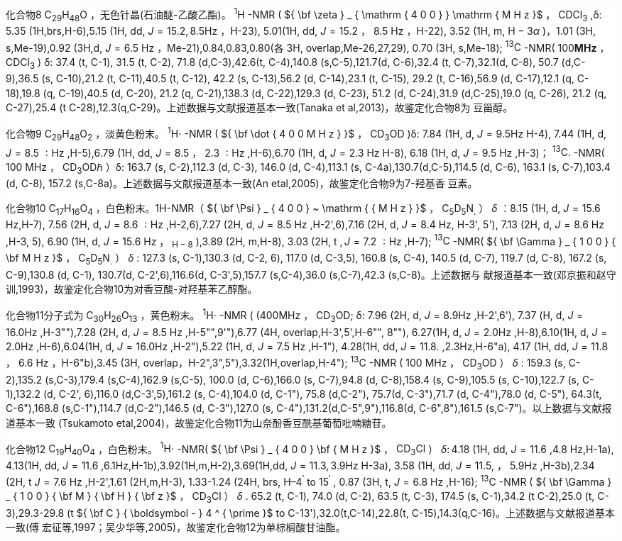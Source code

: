 化合物8 $\mathrm { C _ { 2 9 } H _ { 4 8 } O }$ ，无色针晶(石油醚-乙酸乙酯)。 ${ } ^ { 1 } \mathrm { H }$ -NMR ( ${ \bf \zeta } _ { \mathrm { 4 0 0 } } \mathrm { M H z }$ ， $\mathrm { C D C l } _ { 3 }$ ,δ: 5.35 (1H,brs,H-6),5.15 (1H, dd, $J = 1 5 . 2 , 8 . 5 \mathrm { H z }$ ，H-23), 5.01(1H, dd, $J = 1 5 . 2$ ， $8 . 5 \ \mathrm { H z }$ ，H-22), 3.52 (1H, m, $\mathrm { H } { - } 3 \alpha$ )，1.01 (3H, s,Me-19),0.92 (3H,d, $J = 6 . 5 ~ \mathrm { H z }$ ，Me-21),0.84,0.83,0.80(各 3H, overlap,Me-26,27,29), 0.70 (3H, s,Me-18); ${ } ^ { 1 3 } \mathrm { C }$ -NMR( $\mathrm { 1 0 0 \mathbf { M H z } }$ ， $\mathrm { C D C l } _ { 3 }$ ) δ: 37.4 (t, C-1), 31.5 (t, C-2), 71.8 (d,C-3),42.6(t, C-4),140.8 (s,C-5),121.7(d, C-6),32.4 (t, C-7),32.1(d, C-8), 50.7 (d,C-9),36.5 (s, C-10),21.2 (t, C-11),40.5 (t, C-12), 42.2 (s, C-13),56.2 (d, C-14),23.1 (t, C-15), 29.2 (t, C-16),56.9 (d, C-17),12.1 (q, C-18),19.8 (q, C-19),40.5 (d, C-20), 21.2 (q, C-21),138.3 (d, C-22),129.3 (d, C-23), 51.2 (d, C-24),31.9 (d,C-25),19.0 (q, C-26), 21.2 (q, C-27),25.4 (t C-28),12.3(q,C-29)。上述数据与文献报道基本一致(Tanaka et al,2013)，故鉴定化合物8为 豆甾醇。

化合物9 $\mathrm { C } _ { 2 9 } \mathrm { H } _ { 4 8 } \mathrm { O } _ { 2 }$ ，淡黄色粉末。 ${ } ^ { 1 } \mathrm { H } \cdot$ -NMR ( ${ \bf \dot { 4 0 0 M H z } }$ ， $\mathrm { C D } _ { 3 } \mathrm { O D }$ )δ: 7.84 (1H, d, $J { = } 9 . 5 \mathrm { H z }$ H-4), 7.44 (1H, d, $J = 8 . 5 \ : \mathrm { H z }$ ,H-5),6.79 (1H, dd, $J = 8 . 5$ ， $2 . 3 \ : \mathrm { H z }$ ,H-6),6.70 (1H, d, $J = 2 . 3 ~ \mathrm { H z }$ H-8), 6.18 (1H, d, $J = 9 . 5 ~ \mathrm { H z }$ ,H-3)； ${ } ^ { 1 3 } \mathrm { C } .$ -NMR( $1 0 0 ~ \mathrm { M H z }$ ， $\mathrm { C D } _ { 3 } \mathrm { O D } \mathrm { \hbar }$ ）δ: 163.7 (s, C-2),112.3 (d, C-3), 146.0 (d, C-4),113.1 (s, C-4a),130.7(d,C-5),114.5 (d, C-6), 163.1 (s, C-7),103.4 (d, C-8), 157.2 (s,C-8a)。上述数据与文献报道基本一致(An etal,2005)，故鉴定化合物9为7-羟基香 豆素。

化合物10 $\mathrm { C _ { 1 7 } H _ { 1 6 } O _ { 4 } }$ ，白色粉末。1H-NMR（ ${ \bf \Psi } _ { 4 0 0 } ~ \mathrm { { M H z } }$ ， $\mathrm { C } _ { 5 } \mathrm { D } _ { 5 } \mathrm { N } _ { . }$ ） $\delta$ ：8.15 (1H, d, $J = 1 5 . 6$ Hz,H-7), 7.56 (2H, d, $J = 8 . 6 \ : \mathrm { H z }$ ,H-2,6),7.27 (2H, d, $J = 8 . 5 \ \mathrm { H z }$ ,H-2',6),7.16 (2H, d, $J = 8 . 4$ Hz, H-3', 5'), 7.13 (2H, d, $J { = } 8 . 6 \ \mathrm { H z }$ ,H-3, 5), 6.90 (1H, d, $J = 1 5 . 6 \ \mathrm { H z }$ ， $_ { \mathrm { H } - 8 }$ ),3.89 (2H, m,H-8), 3.03 (2H, t $, J = 7 . 2 \ : \mathrm { H z }$ ,H-7); ${ } ^ { 1 3 } \mathrm { C }$ -NMR( ${ \bf \Gamma } _ { 1 0 0 } { \bf M H z }$ ， $\mathrm { C } _ { 5 } \mathrm { D } _ { 5 } \mathrm { N } _ { . }$ ） $\delta$ : 127.3 (s, C-1),130.3 (d, C-2, 6), 117.0 (d, C-3,5), 160.8 (s, C-4), 140.5 (d, C-7), 119.7 (d, C-8), 167.2 (s, C-9),130.8 (d, C-1), 130.7(d, C-2',6),116.6(d, C-3',5),157.7 (s,C-4),36.0 (s,C-7),42.3 (s,C-8)。上述数据与 献报道基本一致(邓京振和赵守训,1993)，故鉴定化合物10为对香豆酸-对羟基苯乙醇酯。

化合物11分子式为 $\mathrm { C } _ { 3 0 } \mathrm { H } _ { 2 6 } \mathrm { O } _ { 1 3 }$ ，黄色粉末。 ${ } ^ { 1 } \mathrm { H } \cdot$ -NMR ( $( 4 0 0 \mathrm { M H z }$ ， $\mathrm { C D } _ { 3 } \mathrm { O D } ;$ δ: 7.96 (2H, d, $J { = } 8 . 9 \mathrm { H z }$ ,H-2',6'), 7.37 (H, d, $J = 1 6 . 0 \mathrm { H z }$ ,H-3""),7.28 (2H, d, $J = 8 . 5 \ \mathrm { H z }$ ,H-5"",9'"),6.77 (4H, overlap,H-3',5',H-6"", 8""), 6.27(1H, d, $J { = } 2 . 0 \mathrm { H z }$ ,H-8),6.10(1H, d, $J { = } 2 . 0 \mathrm { H z }$ ,H-6),6.04(1H, d, $J = 1 6 . 0 \mathrm { H z }$ ,H-2"),5.22 (1H, d, $J { = } 7 . 5 ~ \mathrm { H z }$ ,H-1"), 4.28(1H, dd, $J = 1 1 . 8 .$ ,2.3Hz,H-6"a), 4.17 (1H, dd, $J = 1 1 . 8$ ， $6 . 6 ~ \mathrm { H z }$ ，H-6"b),3.45 (3H, overlap，H-2",3",5"),3.32(1H,overlap,H-4"); ${ } ^ { 1 3 } \mathrm { C }$ -NMR ( $1 0 0 ~ \mathrm { M H z }$ ， $\mathrm { C D } _ { 3 } \mathrm { O D }$ ） $\delta$ : 159.3 (s, C-2),135.2 (s,C-3),179.4 (s,C-4),162.9 (s,C-5), 100.0 (d, C-6),166.0 (s, C-7),94.8 (d, C-8),158.4 (s, C-9),105.5 (s, C-10),122.7 (s, C-1),132.2 (d, C-2', 6),116.0 (d,C-3',5),161.2 (s, C-4),104.0 (d, C-1"), 75.8 (d,C-2"), 75.7(d, C-3"),71.7 (d, C-4"),78.0 (d, C-5"), 64.3(t, C-6"),168.8 (s,C-1"),114.7 (d,C-2"),146.5 (d, C-3"),127.0 (s, C-4"),131.2(d,C-5",9"),116.8(d, C-6",8"),161.5 (s,C-7")。以上数据与文献报道基本一致 (Tsukamoto etal,2004)，故鉴定化合物11为山奈酚香豆酰基葡萄吡喃糖苷。

化合物12 $\mathrm { C _ { 1 9 } H _ { 4 0 } O _ { 4 } }$ ，白色粉末。 ${ } ^ { 1 } \mathrm { H } \cdot$ -NMR( ${ \bf \Psi } _ { 4 0 0 } \bf { M H z }$ ， $\mathrm { C D } _ { 3 } \mathrm { C l }$ ） $\delta \colon 4 . 1 8$ (1H, dd, $J = 1 1 . 6$ ,4.8 Hz,H-1a), 4.13(1H, dd, $J = 1 1 . 6$ ,6.1Hz,H-1b),3.92(1H,m,H-2),3.69(1H,dd, $J = 1 1 . 3 , 3 . 9 \mathrm { H z }$ H-3a), 3.58 (1H, dd, $J = 1 1 . 5 ,$ ， ${ 5 . 9 } \mathrm { H z }$ ,H-3b),2.34 (2H, t $J = 7 . 6 ~ \mathrm { H z }$ ,H-2',1.61 (2H,m,H-3), 1.33-1.24 (24H, brs, $\mathrm { H } – 4 ^ { \prime }$ to $1 5 ^ { \prime }$ , 0.87 (3H, t, $J { = } 6 . 8 ~ \mathrm { H z }$ ,H-16); ${ } ^ { 1 3 } \mathrm { C }$ -NMR ( ${ \bf \Gamma } _ { 1 0 0 } { \bf M } { \bf H } { \bf z }$ ， $\mathrm { C D } _ { 3 } \mathrm { C l }$ ） $\delta$ . 65.2 (t, C-1), 74.0 (d, C-2), 63.5 (t, C-3), 174.5 (s, C-1),34.2 (t C-2),25.0 (t, C-3),29.3-29.8 (t ${ \bf C } { \boldsymbol - } 4 ^ { \prime }$ to C-13'),32.0(t,C-14),22.8(t, C-15),14.3(q,C-16)。上述数据与文献报道基本一致(傅 宏征等,1997；吴少华等,2005)，故鉴定化合物12为单棕榈酸甘油酯。
